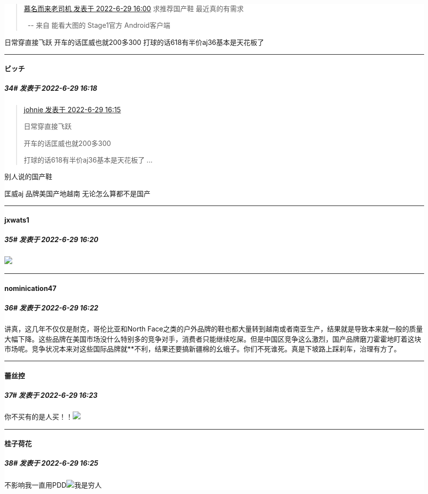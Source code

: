 <blockquote><a href="httphttps://bbs.saraba1st.com/2b/forum.php?mod=redirect&amp;goto=findpost&amp;pid=56460082&amp;ptid=2078519" target="_blank">慕名而来老司机 发表于 2022-6-29 16:00</a>
求推荐国产鞋 最近真的有需求

  -- 来自 能看大图的 Stage1官方 Android客户端</blockquote>
日常穿直接飞跃
开车的话匡威也就200多300
打球的话618有半价aj36基本是天花板了

*****

####  ビッチ  
##### 34#       发表于 2022-6-29 16:18

<blockquote><a href="httphttps://bbs.saraba1st.com/2b/forum.php?mod=redirect&amp;goto=findpost&amp;pid=56460314&amp;ptid=2078519" target="_blank">johnie 发表于 2022-6-29 16:15</a>

日常穿直接飞跃

开车的话匡威也就200多300

打球的话618有半价aj36基本是天花板了 ...</blockquote>
别人说的国产鞋

匡威aj 品牌美国产地越南 无论怎么算都不是国产

*****

####  jxwats1  
##### 35#       发表于 2022-6-29 16:20

<img src="https://static.saraba1st.com/image/smiley/face2017/037.png" referrerpolicy="no-referrer">

*****

####  nominication47  
##### 36#       发表于 2022-6-29 16:22

讲真，这几年不仅仅是耐克，哥伦比亚和North Face之类的户外品牌的鞋也都大量转到越南或者南亚生产，结果就是导致本来就一般的质量大幅下降。这些品牌在美国市场没什么特别多的竞争对手，消费者只能继续吃屎。但是中国区竞争这么激烈，国产品牌磨刀霍霍地盯着这块市场呢。竞争状况本来对这些国际品牌就**不利，结果还要搞新疆棉的幺蛾子。你们不死谁死。真是下坡路上踩刹车，治理有方了。

*****

####  蕾丝控  
##### 37#       发表于 2022-6-29 16:23

你不买有的是人买！！<img src="https://static.saraba1st.com/image/smiley/face2017/037.png" referrerpolicy="no-referrer">

*****

####  桂子荷花  
##### 38#       发表于 2022-6-29 16:25

不影响我一直用PDD<img src="https://static.saraba1st.com/image/smiley/face2017/059.png" referrerpolicy="no-referrer">我是穷人
